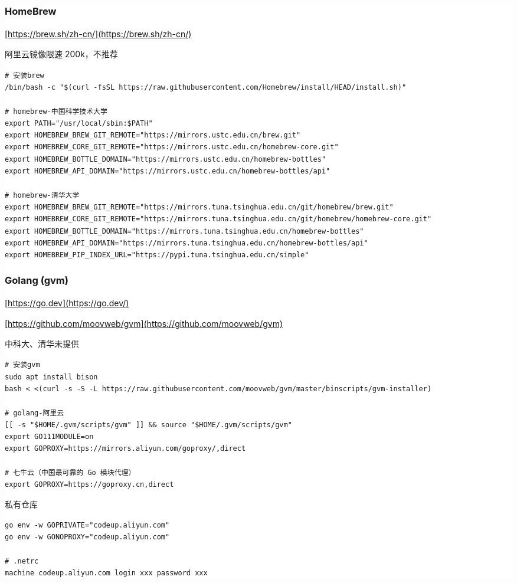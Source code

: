 ### HomeBrew

[https://brew.sh/zh-cn/](https://brew.sh/zh-cn/)

阿里云镜像限速 200k，不推荐

```shell
# 安装brew
/bin/bash -c "$(curl -fsSL https://raw.githubusercontent.com/Homebrew/install/HEAD/install.sh)"

# homebrew-中国科学技术大学
export PATH="/usr/local/sbin:$PATH"
export HOMEBREW_BREW_GIT_REMOTE="https://mirrors.ustc.edu.cn/brew.git"
export HOMEBREW_CORE_GIT_REMOTE="https://mirrors.ustc.edu.cn/homebrew-core.git"
export HOMEBREW_BOTTLE_DOMAIN="https://mirrors.ustc.edu.cn/homebrew-bottles"
export HOMEBREW_API_DOMAIN="https://mirrors.ustc.edu.cn/homebrew-bottles/api"

# homebrew-清华大学
export HOMEBREW_BREW_GIT_REMOTE="https://mirrors.tuna.tsinghua.edu.cn/git/homebrew/brew.git"
export HOMEBREW_CORE_GIT_REMOTE="https://mirrors.tuna.tsinghua.edu.cn/git/homebrew/homebrew-core.git"
export HOMEBREW_BOTTLE_DOMAIN="https://mirrors.tuna.tsinghua.edu.cn/homebrew-bottles"
export HOMEBREW_API_DOMAIN="https://mirrors.tuna.tsinghua.edu.cn/homebrew-bottles/api"
export HOMEBREW_PIP_INDEX_URL="https://pypi.tuna.tsinghua.edu.cn/simple"
```

### Golang (gvm)

[https://go.dev](https://go.dev/)

[https://github.com/moovweb/gvm](https://github.com/moovweb/gvm)

中科大、清华未提供

```shell
# 安装gvm
sudo apt install bison
bash < <(curl -s -S -L https://raw.githubusercontent.com/moovweb/gvm/master/binscripts/gvm-installer)

# golang-阿里云
[[ -s "$HOME/.gvm/scripts/gvm" ]] && source "$HOME/.gvm/scripts/gvm"
export GO111MODULE=on
export GOPROXY=https://mirrors.aliyun.com/goproxy/,direct

# 七牛云（中国最可靠的 Go 模块代理）
export GOPROXY=https://goproxy.cn,direct
```

私有仓库

```shell
go env -w GOPRIVATE="codeup.aliyun.com"
go env -w GONOPROXY="codeup.aliyun.com"

# .netrc
machine codeup.aliyun.com login xxx password xxx
```
